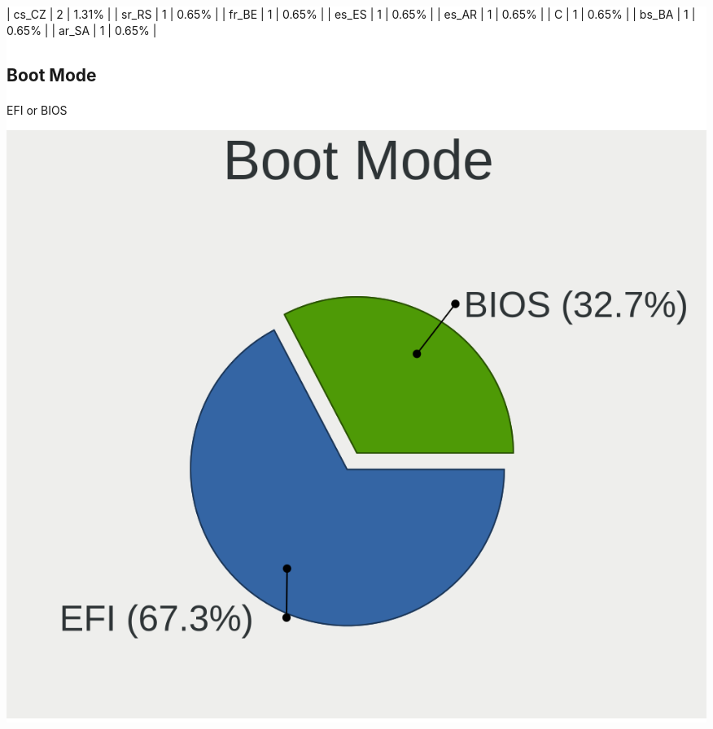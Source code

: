 | cs_CZ | 2        | 1.31%   |
| sr_RS | 1        | 0.65%   |
| fr_BE | 1        | 0.65%   |
| es_ES | 1        | 0.65%   |
| es_AR | 1        | 0.65%   |
| C     | 1        | 0.65%   |
| bs_BA | 1        | 0.65%   |
| ar_SA | 1        | 0.65%   |

Boot Mode
---------

EFI or BIOS

![Boot Mode](./images/pie_chart/os_boot_mode.svg)
